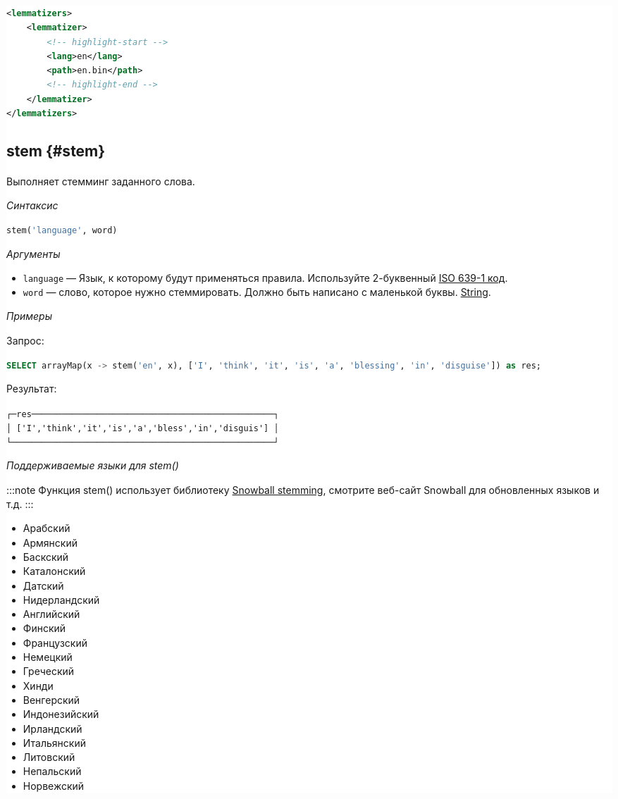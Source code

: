 ```xml
<lemmatizers>
    <lemmatizer>
        <!-- highlight-start -->
        <lang>en</lang>
        <path>en.bin</path>
        <!-- highlight-end -->
    </lemmatizer>
</lemmatizers>
```

## stem {#stem}

Выполняет стемминг заданного слова.

*Синтаксис*

```sql
stem('language', word)
```

*Аргументы*

- `language` — Язык, к которому будут применяться правила. Используйте 2-буквенный [ISO 639-1 код](https://en.wikipedia.org/wiki/List_of_ISO_639-1_codes).
- `word` — слово, которое нужно стеммировать. Должно быть написано с маленькой буквы. [String](/sql-reference/data-types/string).

*Примеры*

Запрос:

```sql
SELECT arrayMap(x -> stem('en', x), ['I', 'think', 'it', 'is', 'a', 'blessing', 'in', 'disguise']) as res;
```

Результат:

```text
┌─res────────────────────────────────────────────────┐
│ ['I','think','it','is','a','bless','in','disguis'] │
└────────────────────────────────────────────────────┘
```
*Поддерживаемые языки для stem()*

:::note
Функция stem() использует библиотеку [Snowball stemming](https://snowballstem.org/), смотрите веб-сайт Snowball для обновленных языков и т.д.
:::

- Арабский
- Армянский
- Баскский
- Каталонский
- Датский
- Нидерландский
- Английский
- Финский
- Французский
- Немецкий
- Греческий
- Хинди
- Венгерский
- Индонезийский
- Ирландский
- Итальянский
- Литовский
- Непальский
- Норвежский